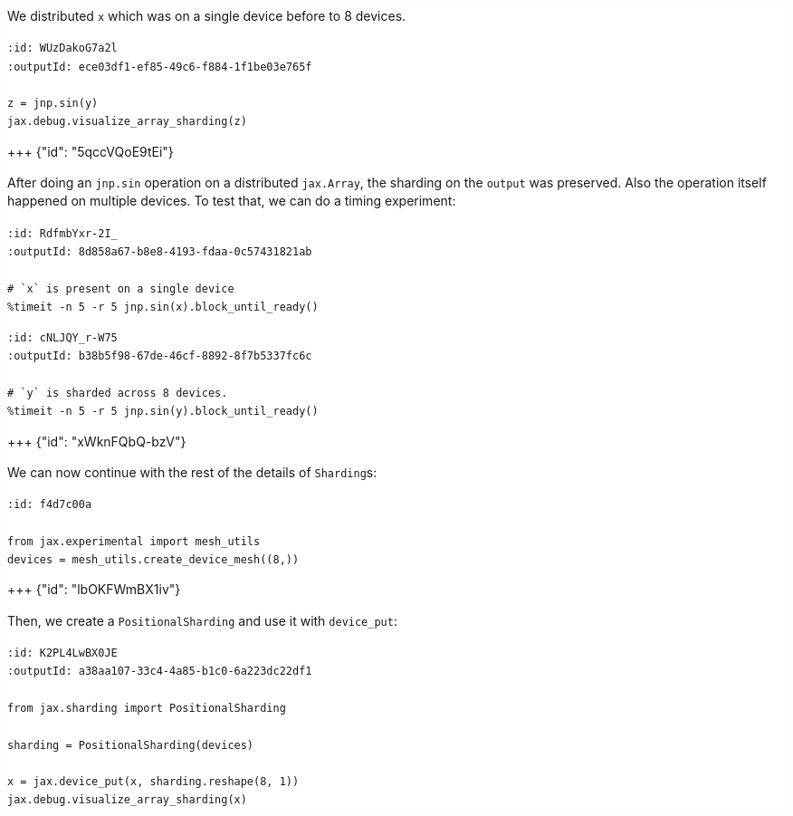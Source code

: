 We distributed `x` which was on a single device before to 8 devices.

```{code-cell}
:id: WUzDakoG7a2l
:outputId: ece03df1-ef85-49c6-f884-1f1be03e765f

z = jnp.sin(y)
jax.debug.visualize_array_sharding(z)
```

+++ {"id": "5qccVQoE9tEi"}

After doing an `jnp.sin` operation on a distributed `jax.Array`, the sharding on the `output` was preserved. Also the operation itself happened on multiple devices. To test that, we can do a timing experiment:

```{code-cell}
:id: RdfmbYxr-2I_
:outputId: 8d858a67-b8e8-4193-fdaa-0c57431821ab

# `x` is present on a single device
%timeit -n 5 -r 5 jnp.sin(x).block_until_ready()
```

```{code-cell}
:id: cNLJQY_r-W75
:outputId: b38b5f98-67de-46cf-8892-8f7b5337fc6c

# `y` is sharded across 8 devices.
%timeit -n 5 -r 5 jnp.sin(y).block_until_ready()
```

+++ {"id": "xWknFQbQ-bzV"}

We can now continue with the rest of the details of `Sharding`s:

```{code-cell}
:id: f4d7c00a

from jax.experimental import mesh_utils
devices = mesh_utils.create_device_mesh((8,))
```

+++ {"id": "lbOKFWmBX1iv"}

Then, we create a `PositionalSharding` and use it with `device_put`:

```{code-cell}
:id: K2PL4LwBX0JE
:outputId: a38aa107-33c4-4a85-b1c0-6a223dc22df1

from jax.sharding import PositionalSharding

sharding = PositionalSharding(devices)

x = jax.device_put(x, sharding.reshape(8, 1))
jax.debug.visualize_array_sharding(x)
```
